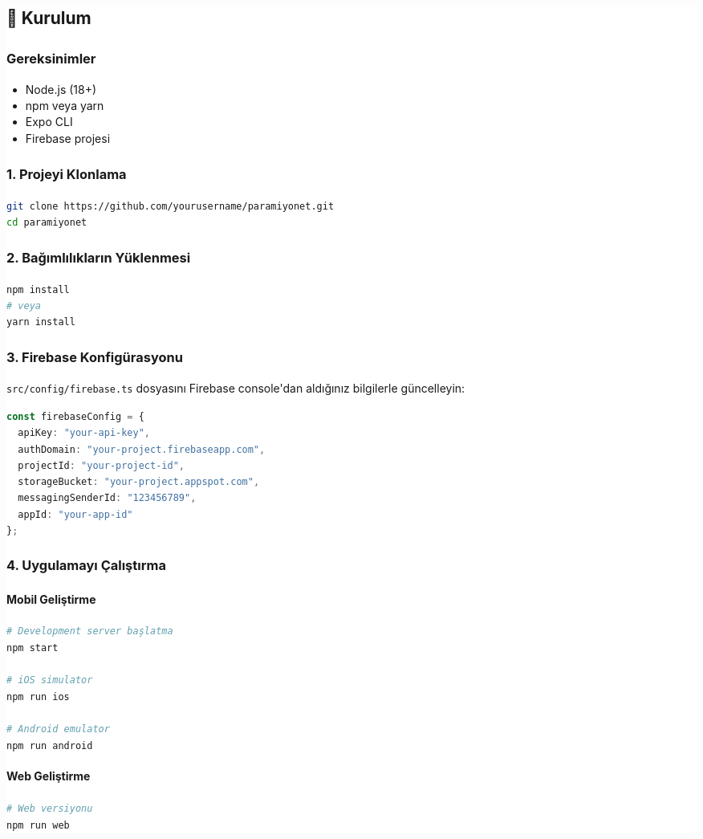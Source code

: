 ## 🚀 Kurulum

### Gereksinimler
- Node.js (18+)
- npm veya yarn
- Expo CLI
- Firebase projesi

### 1. Projeyi Klonlama
```bash
git clone https://github.com/yourusername/paramiyonet.git
cd paramiyonet
```

### 2. Bağımlılıkların Yüklenmesi
```bash
npm install
# veya
yarn install
```

### 3. Firebase Konfigürasyonu
`src/config/firebase.ts` dosyasını Firebase console'dan aldığınız bilgilerle güncelleyin:

```typescript
const firebaseConfig = {
  apiKey: "your-api-key",
  authDomain: "your-project.firebaseapp.com",
  projectId: "your-project-id",
  storageBucket: "your-project.appspot.com",
  messagingSenderId: "123456789",
  appId: "your-app-id"
};
```

### 4. Uygulamayı Çalıştırma

#### Mobil Geliştirme
```bash
# Development server başlatma
npm start

# iOS simulator
npm run ios

# Android emulator
npm run android
```

#### Web Geliştirme
```bash
# Web versiyonu
npm run web
```
